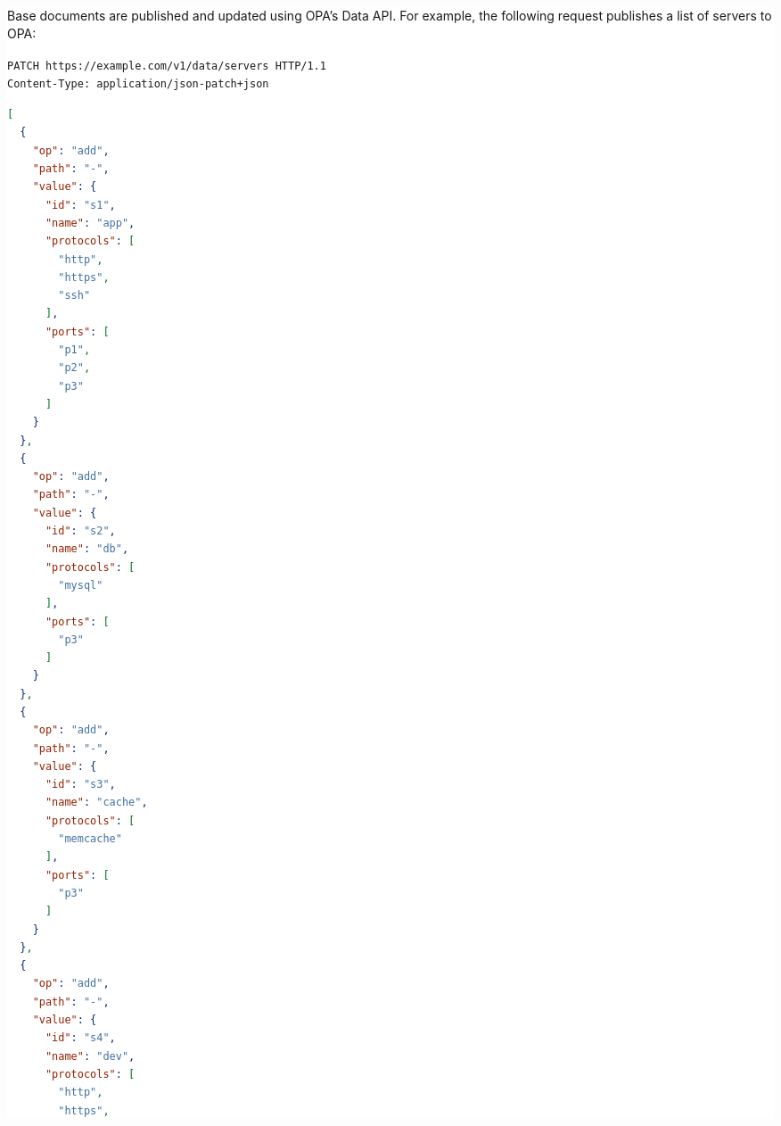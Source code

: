 Base documents are published and updated using OPA’s Data API. For example, the following request publishes a list of servers to OPA:

```http
PATCH https://example.com/v1/data/servers HTTP/1.1
Content-Type: application/json-patch+json
```

```json
[
  {
    "op": "add",
    "path": "-",
    "value": {
      "id": "s1",
      "name": "app",
      "protocols": [
        "http",
        "https",
        "ssh"
      ],
      "ports": [
        "p1",
        "p2",
        "p3"
      ]
    }
  },
  {
    "op": "add",
    "path": "-",
    "value": {
      "id": "s2",
      "name": "db",
      "protocols": [
        "mysql"
      ],
      "ports": [
        "p3"
      ]
    }
  },
  {
    "op": "add",
    "path": "-",
    "value": {
      "id": "s3",
      "name": "cache",
      "protocols": [
        "memcache"
      ],
      "ports": [
        "p3"
      ]
    }
  },
  {
    "op": "add",
    "path": "-",
    "value": {
      "id": "s4",
      "name": "dev",
      "protocols": [
        "http",
        "https",
```